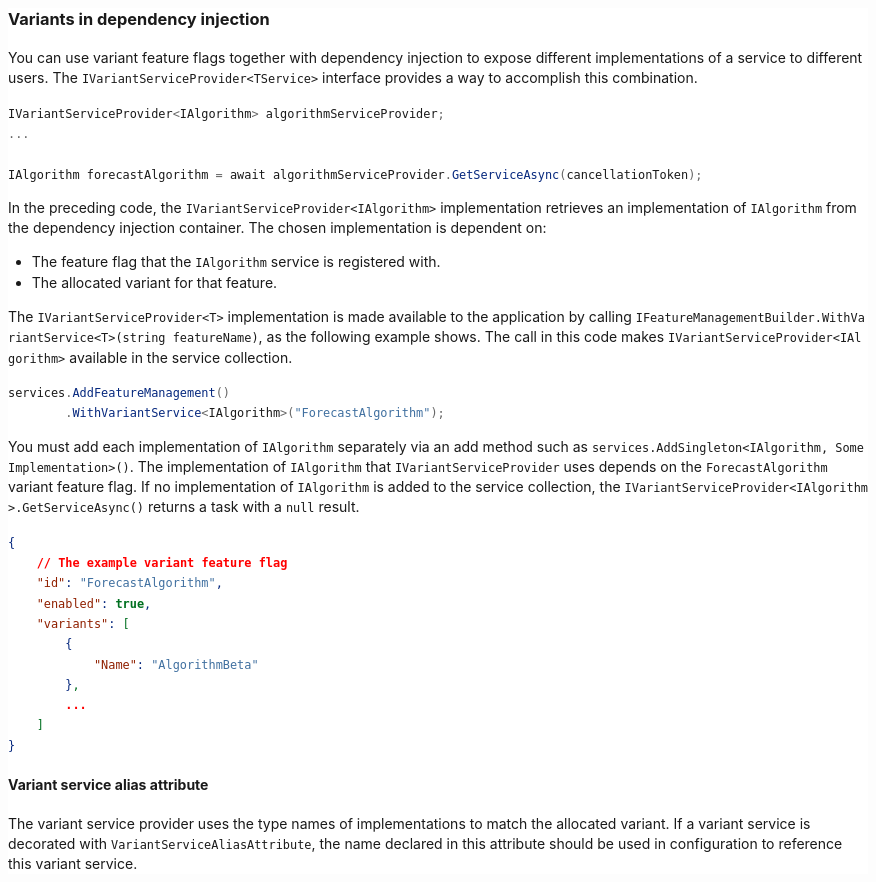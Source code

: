 ### Variants in dependency injection

You can use variant feature flags together with dependency injection to expose different implementations of a service to different users. The `IVariantServiceProvider<TService>` interface provides a way to accomplish this combination.

```csharp
IVariantServiceProvider<IAlgorithm> algorithmServiceProvider;
...

IAlgorithm forecastAlgorithm = await algorithmServiceProvider.GetServiceAsync(cancellationToken); 
```

In the preceding code, the `IVariantServiceProvider<IAlgorithm>` implementation retrieves an implementation of `IAlgorithm` from the dependency injection container. The chosen implementation is dependent on:

* The feature flag that the `IAlgorithm` service is registered with.
* The allocated variant for that feature.

The `IVariantServiceProvider<T>` implementation is made available to the application by calling `IFeatureManagementBuilder.WithVariantService<T>(string featureName)`, as the following example shows. The call in this code makes `IVariantServiceProvider<IAlgorithm>` available in the service collection.

```csharp
services.AddFeatureManagement() 
        .WithVariantService<IAlgorithm>("ForecastAlgorithm");
```

You must add each implementation of `IAlgorithm` separately via an add method such as `services.AddSingleton<IAlgorithm, SomeImplementation>()`. The implementation of `IAlgorithm` that `IVariantServiceProvider` uses depends on the `ForecastAlgorithm` variant feature flag. If no implementation of `IAlgorithm` is added to the service collection, the `IVariantServiceProvider<IAlgorithm>.GetServiceAsync()` returns a task with a `null` result.

```json
{
    // The example variant feature flag
    "id": "ForecastAlgorithm",
    "enabled": true,
    "variants": [
        { 
            "Name": "AlgorithmBeta" 
        },
        ...
    ] 
}
```

#### Variant service alias attribute

The variant service provider uses the type names of implementations to match the allocated variant. If a variant service is decorated with `VariantServiceAliasAttribute`, the name declared in this attribute should be used in configuration to reference this variant service.
